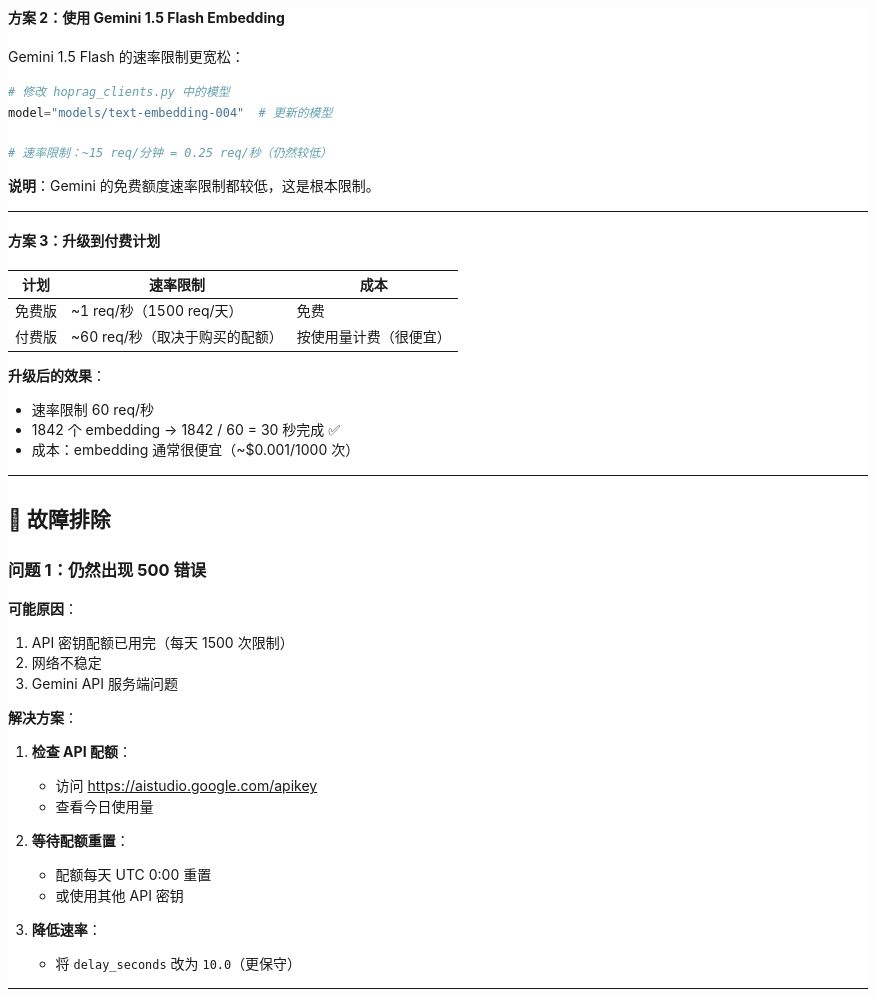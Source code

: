 #### **方案 2：使用 Gemini 1.5 Flash Embedding**

Gemini 1.5 Flash 的速率限制更宽松：

```python
# 修改 hoprag_clients.py 中的模型
model="models/text-embedding-004"  # 更新的模型

# 速率限制：~15 req/分钟 = 0.25 req/秒（仍然较低）
```

**说明**：Gemini 的免费额度速率限制都较低，这是根本限制。

---

#### **方案 3：升级到付费计划**

| 计划   | 速率限制                       | 成本                   |
| ------ | ------------------------------ | ---------------------- |
| 免费版 | ~1 req/秒（1500 req/天）       | 免费                   |
| 付费版 | ~60 req/秒（取决于购买的配额） | 按使用量计费（很便宜） |

**升级后的效果**：

- 速率限制 60 req/秒
- 1842 个 embedding → 1842 / 60 = 30 秒完成 ✅
- 成本：embedding 通常很便宜（~$0.001/1000 次）

---

## 🐛 故障排除

### **问题 1：仍然出现 500 错误**

**可能原因**：

1. API 密钥配额已用完（每天 1500 次限制）
2. 网络不稳定
3. Gemini API 服务端问题

**解决方案**：

1. **检查 API 配额**：

   - 访问 https://aistudio.google.com/apikey
   - 查看今日使用量

2. **等待配额重置**：

   - 配额每天 UTC 0:00 重置
   - 或使用其他 API 密钥

3. **降低速率**：
   - 将 `delay_seconds` 改为 `10.0`（更保守）

---
